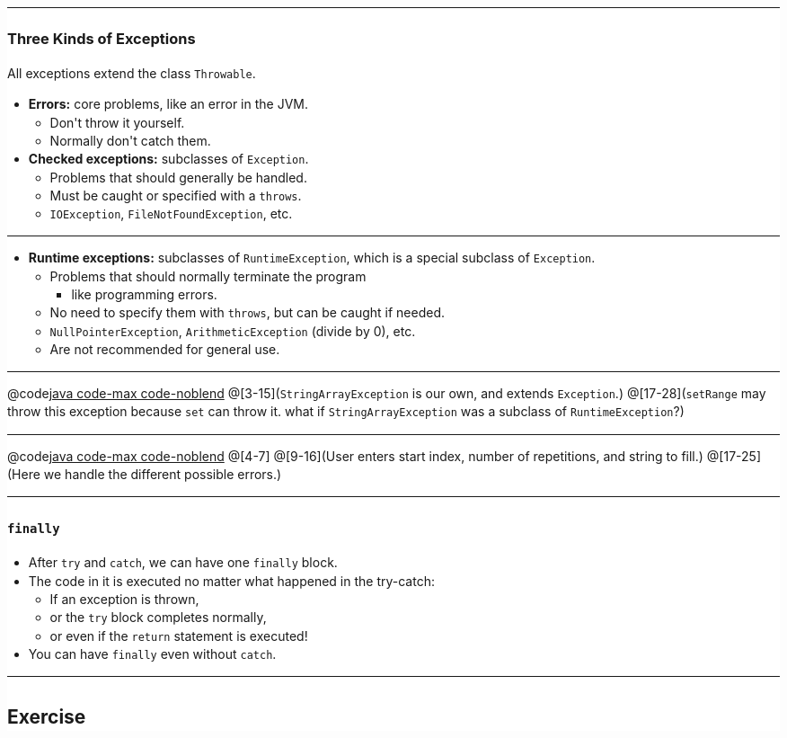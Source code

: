 
    

---
### Three Kinds of Exceptions
All exceptions extend the class `Throwable`.
+ **Errors:** core problems, like an error in the JVM. 
  + Don't throw it yourself. 
  + Normally don't catch them.
+ **Checked exceptions:** subclasses of `Exception`.
  + Problems that should generally be handled.
  + Must be caught or specified with a `throws`.
  + `IOException`, `FileNotFoundException`, etc. 


  
---
+ **Runtime exceptions:** subclasses of `RuntimeException`, which is a special subclass of `Exception`.
  + Problems that should normally terminate the program
    + like programming errors.
  + No need to specify them with `throws`, but can be caught if needed.
  + `NullPointerException`, `ArithmeticException` (divide by 0), etc.
  + Are not recommended for general use.
  
  
    
---
@code[java code-max code-noblend](src/StringArray.java)
@[3-15](`StringArrayException` is our own, and extends `Exception`.)
@[17-28](`setRange` may throw this exception because `set` can throw it. what if `StringArrayException` was a subclass of `RuntimeException`?)



---
@code[java code-max code-noblend](src/MainForStringArray.java)
@[4-7]
@[9-16](User enters start index, number of repetitions, and string to fill.)
@[17-25](Here we handle the different possible errors.)


---
### `finally`
+ After `try` and `catch`, we can have one `finally` block.
+ The code in it is executed no matter what happened in the try-catch:
  + If an exception is thrown,  
  + or the `try` block completes normally,
  + or even if the `return` statement is executed!
+ You can have `finally` even without `catch`.


---
## Exercise
